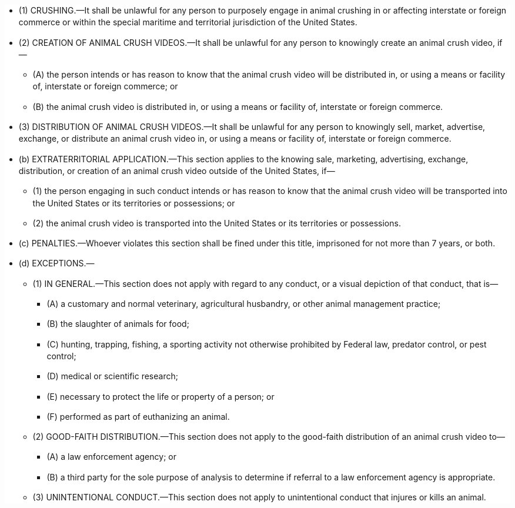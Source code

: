   * (1) CRUSHING.—It shall be unlawful for any person to purposely engage in animal crushing in or affecting interstate or foreign commerce or within the special maritime and territorial jurisdiction of the United States.

  * (2) CREATION OF ANIMAL CRUSH VIDEOS.—It shall be unlawful for any person to knowingly create an animal crush video, if—

    * (A) the person intends or has reason to know that the animal crush video will be distributed in, or using a means or facility of, interstate or foreign commerce; or

    * (B) the animal crush video is distributed in, or using a means or facility of, interstate or foreign commerce.


  * (3) DISTRIBUTION OF ANIMAL CRUSH VIDEOS.—It shall be unlawful for any person to knowingly sell, market, advertise, exchange, or distribute an animal crush video in, or using a means or facility of, interstate or foreign commerce.


* (b) EXTRATERRITORIAL APPLICATION.—This section applies to the knowing sale, marketing, advertising, exchange, distribution, or creation of an animal crush video outside of the United States, if—

  * (1) the person engaging in such conduct intends or has reason to know that the animal crush video will be transported into the United States or its territories or possessions; or

  * (2) the animal crush video is transported into the United States or its territories or possessions.


* (c) PENALTIES.—Whoever violates this section shall be fined under this title, imprisoned for not more than 7 years, or both.

* (d) EXCEPTIONS.—

  * (1) IN GENERAL.—This section does not apply with regard to any conduct, or a visual depiction of that conduct, that is—

    * (A) a customary and normal veterinary, agricultural husbandry, or other animal management practice;

    * (B) the slaughter of animals for food;

    * (C) hunting, trapping, fishing, a sporting activity not otherwise prohibited by Federal law, predator control, or pest control;

    * (D) medical or scientific research;

    * (E) necessary to protect the life or property of a person; or

    * (F) performed as part of euthanizing an animal.


  * (2) GOOD-FAITH DISTRIBUTION.—This section does not apply to the good-faith distribution of an animal crush video to—

    * (A) a law enforcement agency; or

    * (B) a third party for the sole purpose of analysis to determine if referral to a law enforcement agency is appropriate.


  * (3) UNINTENTIONAL CONDUCT.—This section does not apply to unintentional conduct that injures or kills an animal.
